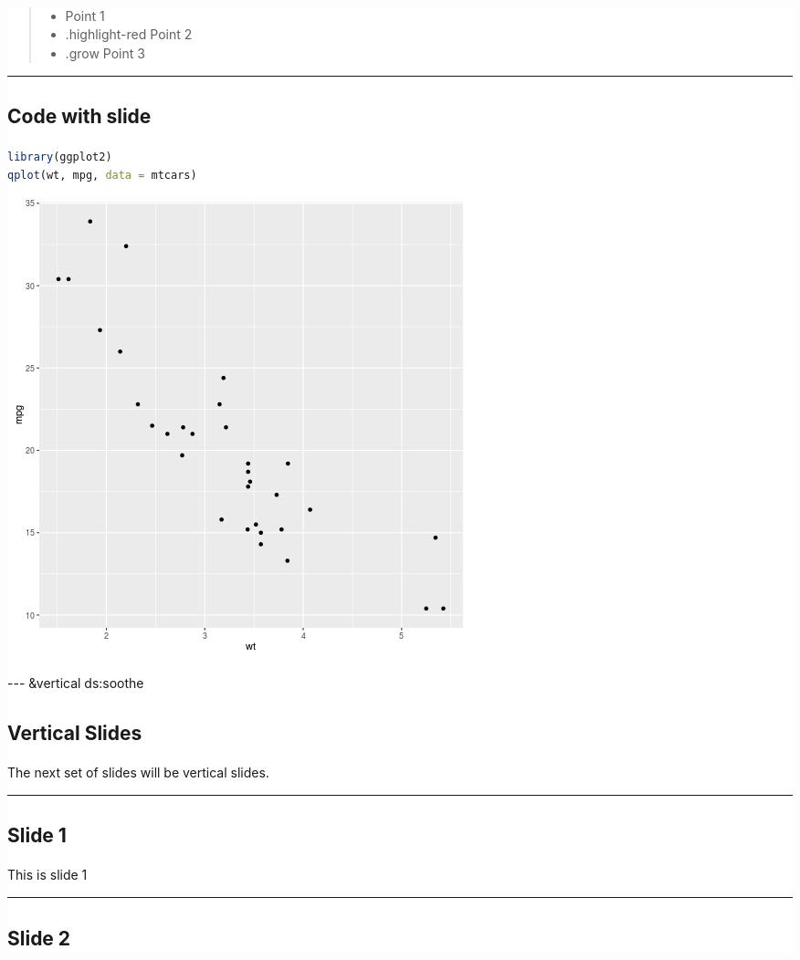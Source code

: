 > - Point 1
> - .highlight-red Point 2
> - .grow Point 3

<script>
$('ul.incremental li').addClass('fragment')
</script>


---

## Code with slide


```r
library(ggplot2)
qplot(wt, mpg, data = mtcars)
```

![plot of chunk unnamed-chunk-3](assets/fig/unnamed-chunk-3-1.png)

--- &vertical ds:soothe

## Vertical Slides

The next set of slides will be vertical slides.

***

## Slide 1

This is slide 1

***

## Slide 2

<iframe src='http://www.statdistributions.com' width = '960px' height = '600px'></iframe>

